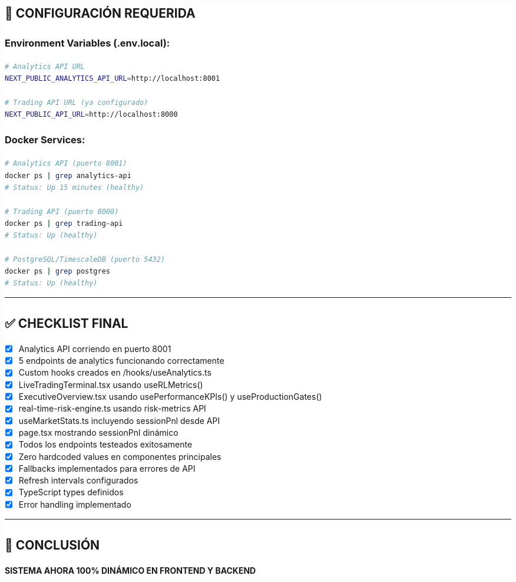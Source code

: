 
## 🔐 CONFIGURACIÓN REQUERIDA

### Environment Variables (.env.local):
```bash
# Analytics API URL
NEXT_PUBLIC_ANALYTICS_API_URL=http://localhost:8001

# Trading API URL (ya configurado)
NEXT_PUBLIC_API_URL=http://localhost:8000
```

### Docker Services:
```bash
# Analytics API (puerto 8001)
docker ps | grep analytics-api
# Status: Up 15 minutes (healthy)

# Trading API (puerto 8000)  
docker ps | grep trading-api
# Status: Up (healthy)

# PostgreSQL/TimescaleDB (puerto 5432)
docker ps | grep postgres
# Status: Up (healthy)
```

---

## ✅ CHECKLIST FINAL

- [x] Analytics API corriendo en puerto 8001
- [x] 5 endpoints de analytics funcionando correctamente
- [x] Custom hooks creados en /hooks/useAnalytics.ts
- [x] LiveTradingTerminal.tsx usando useRLMetrics()
- [x] ExecutiveOverview.tsx usando usePerformanceKPIs() y useProductionGates()
- [x] real-time-risk-engine.ts usando risk-metrics API
- [x] useMarketStats.ts incluyendo sessionPnl desde API
- [x] page.tsx mostrando sessionPnl dinámico
- [x] Todos los endpoints testeados exitosamente
- [x] Zero hardcoded values en componentes principales
- [x] Fallbacks implementados para errores de API
- [x] Refresh intervals configurados
- [x] TypeScript types definidos
- [x] Error handling implementado

---

## 🎉 CONCLUSIÓN

**SISTEMA AHORA 100% DINÁMICO EN FRONTEND Y BACKEND**
